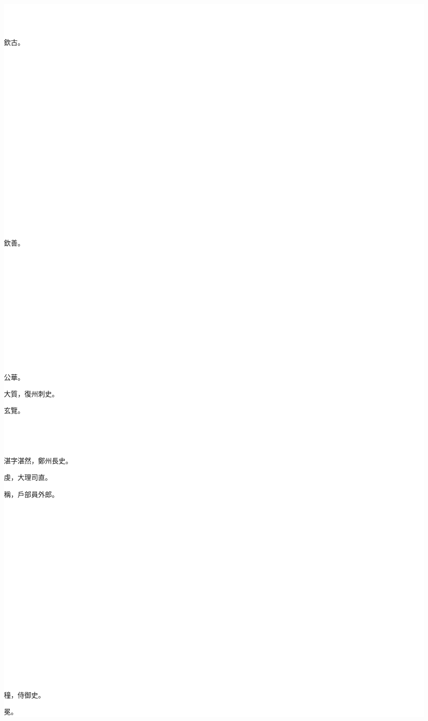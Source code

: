 　

　

欽古。

　

　

　

　

　

　

　

　

　

　

　

欽善。

　

　

　

　

　

　

　

公華。

大質，復州刺史。

玄覽。

　

　

湛字湛然，鄭州長史。

虔，大理司直。

稱，戶部員外郎。

　

　

　

　

　

　

　

　

　

　

　

穜，侍御史。

冕。
